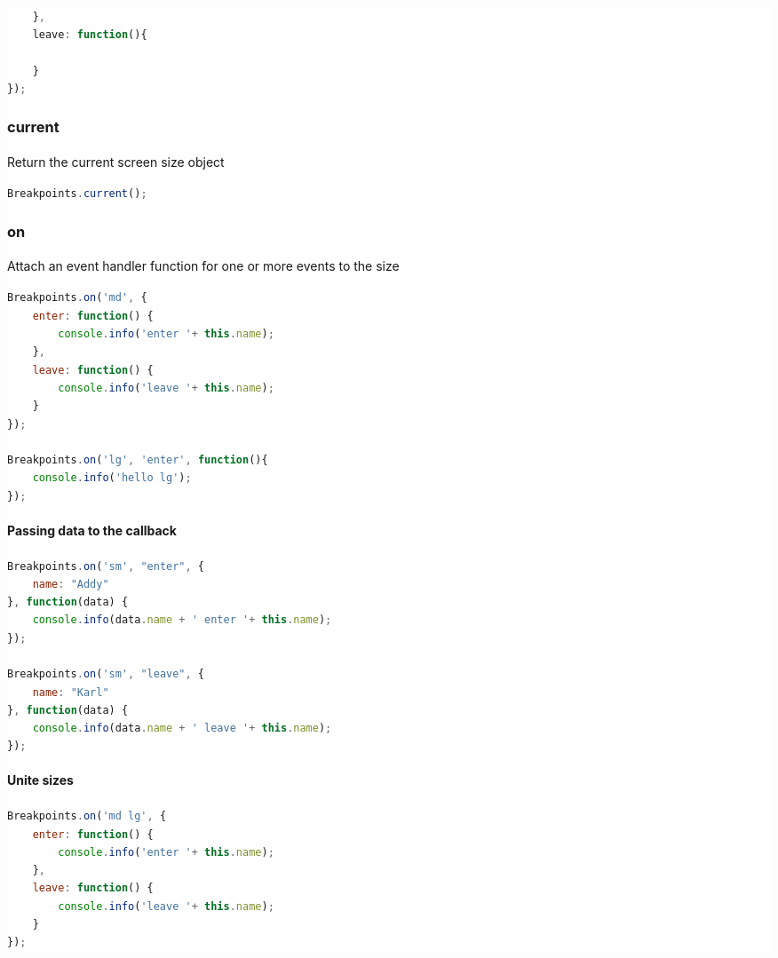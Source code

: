 ```javascript
    },
    leave: function(){

    }
});
```

### current
Return the current screen size object

```javascript
Breakpoints.current();
```

### on
Attach an event handler function for one or more events to the size

```javascript
Breakpoints.on('md', {
    enter: function() {
        console.info('enter '+ this.name);
    },
    leave: function() {
        console.info('leave '+ this.name);
    }
});

Breakpoints.on('lg', 'enter', function(){
    console.info('hello lg');
});
```

#### Passing data to the callback

```javascript
Breakpoints.on('sm', "enter", {
    name: "Addy"
}, function(data) {
    console.info(data.name + ' enter '+ this.name);
});

Breakpoints.on('sm', "leave", {
    name: "Karl"
}, function(data) {
    console.info(data.name + ' leave '+ this.name);
});
```

#### Unite sizes

```javascript
Breakpoints.on('md lg', {
    enter: function() {
        console.info('enter '+ this.name);
    },
    leave: function() {
        console.info('leave '+ this.name);
    }
});
```

